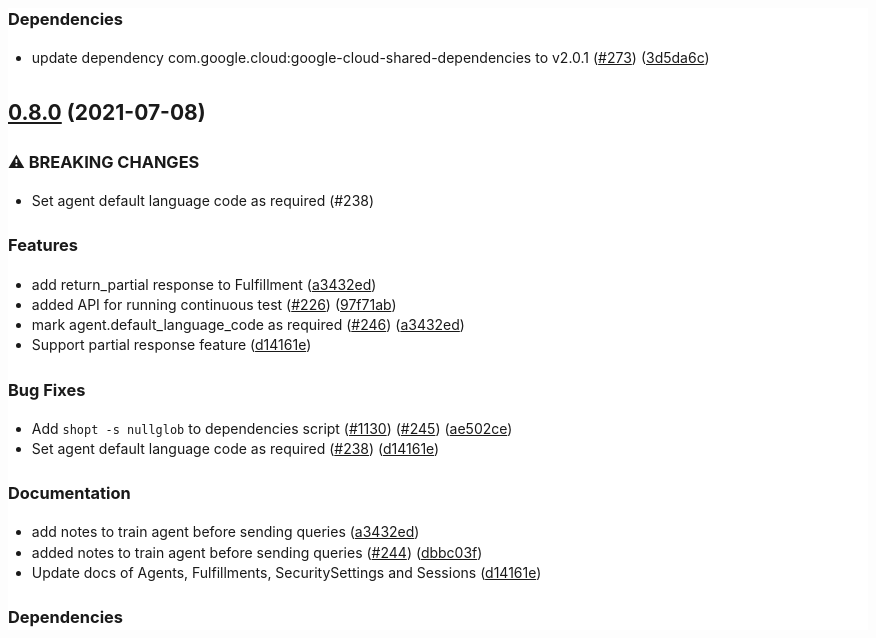 
### Dependencies

* update dependency com.google.cloud:google-cloud-shared-dependencies to v2.0.1 ([#273](https://www.github.com/googleapis/java-dialogflow-cx/issues/273)) ([3d5da6c](https://www.github.com/googleapis/java-dialogflow-cx/commit/3d5da6c516a6de735e55339193b5be7a0141cdea))

## [0.8.0](https://www.github.com/googleapis/java-dialogflow-cx/compare/v0.7.0...v0.8.0) (2021-07-08)


### ⚠ BREAKING CHANGES

* Set agent default language code as required (#238)

### Features

* add return_partial response to Fulfillment ([a3432ed](https://www.github.com/googleapis/java-dialogflow-cx/commit/a3432ed7f9364d21a9b0bfd5e605dbe9feade2ea))
* added API for running continuous test ([#226](https://www.github.com/googleapis/java-dialogflow-cx/issues/226)) ([97f71ab](https://www.github.com/googleapis/java-dialogflow-cx/commit/97f71abf7b6ffc6ea89dfdfdf1e7a7a0c79a0590))
* mark agent.default_language_code as required ([#246](https://www.github.com/googleapis/java-dialogflow-cx/issues/246)) ([a3432ed](https://www.github.com/googleapis/java-dialogflow-cx/commit/a3432ed7f9364d21a9b0bfd5e605dbe9feade2ea))
* Support partial response feature ([d14161e](https://www.github.com/googleapis/java-dialogflow-cx/commit/d14161eb59c050b0a612a9c1aab3bab5c2166581))


### Bug Fixes

* Add `shopt -s nullglob` to dependencies script ([#1130](https://www.github.com/googleapis/java-dialogflow-cx/issues/1130)) ([#245](https://www.github.com/googleapis/java-dialogflow-cx/issues/245)) ([ae502ce](https://www.github.com/googleapis/java-dialogflow-cx/commit/ae502ce2ddf4b22e22261aafa576068ed9039d01))
* Set agent default language code as required ([#238](https://www.github.com/googleapis/java-dialogflow-cx/issues/238)) ([d14161e](https://www.github.com/googleapis/java-dialogflow-cx/commit/d14161eb59c050b0a612a9c1aab3bab5c2166581))


### Documentation

* add notes to train agent before sending queries ([a3432ed](https://www.github.com/googleapis/java-dialogflow-cx/commit/a3432ed7f9364d21a9b0bfd5e605dbe9feade2ea))
* added notes to train agent before sending queries ([#244](https://www.github.com/googleapis/java-dialogflow-cx/issues/244)) ([dbbc03f](https://www.github.com/googleapis/java-dialogflow-cx/commit/dbbc03f917bb4970c2838a35c639385b7725bece))
* Update docs of Agents, Fulfillments, SecuritySettings and Sessions ([d14161e](https://www.github.com/googleapis/java-dialogflow-cx/commit/d14161eb59c050b0a612a9c1aab3bab5c2166581))


### Dependencies
